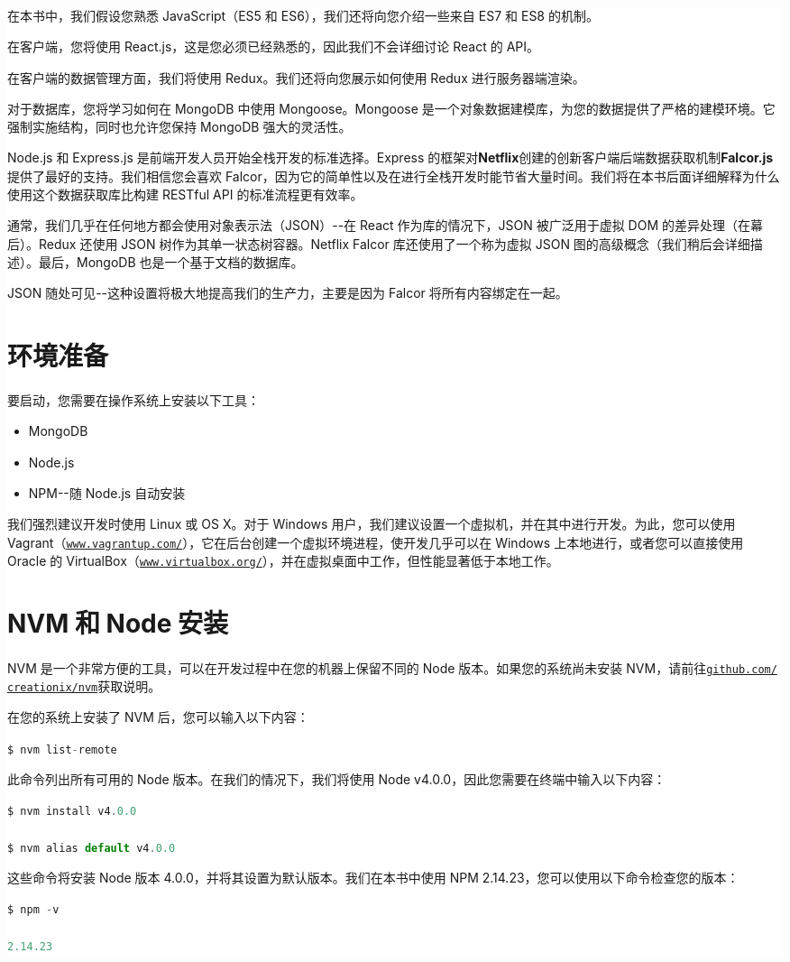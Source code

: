 在本书中，我们假设您熟悉 JavaScript（ES5 和 ES6），我们还将向您介绍一些来自 ES7 和 ES8 的机制。

在客户端，您将使用 React.js，这是您必须已经熟悉的，因此我们不会详细讨论 React 的 API。

在客户端的数据管理方面，我们将使用 Redux。我们还将向您展示如何使用 Redux 进行服务器端渲染。

对于数据库，您将学习如何在 MongoDB 中使用 Mongoose。Mongoose 是一个对象数据建模库，为您的数据提供了严格的建模环境。它强制实施结构，同时也允许您保持 MongoDB 强大的灵活性。

Node.js 和 Express.js 是前端开发人员开始全栈开发的标准选择。Express 的框架对**Netflix**创建的创新客户端后端数据获取机制**Falcor.js**提供了最好的支持。我们相信您会喜欢 Falcor，因为它的简单性以及在进行全栈开发时能节省大量时间。我们将在本书后面详细解释为什么使用这个数据获取库比构建 RESTful API 的标准流程更有效率。

通常，我们几乎在任何地方都会使用对象表示法（JSON）--在 React 作为库的情况下，JSON 被广泛用于虚拟 DOM 的差异处理（在幕后）。Redux 还使用 JSON 树作为其单一状态树容器。Netflix Falcor 库还使用了一个称为虚拟 JSON 图的高级概念（我们稍后会详细描述）。最后，MongoDB 也是一个基于文档的数据库。

JSON 随处可见--这种设置将极大地提高我们的生产力，主要是因为 Falcor 将所有内容绑定在一起。

# 环境准备

要启动，您需要在操作系统上安装以下工具：

+   MongoDB

+   Node.js

+   NPM--随 Node.js 自动安装

我们强烈建议开发时使用 Linux 或 OS X。对于 Windows 用户，我们建议设置一个虚拟机，并在其中进行开发。为此，您可以使用 Vagrant（[`www.vagrantup.com/`](https://www.vagrantup.com/)），它在后台创建一个虚拟环境进程，使开发几乎可以在 Windows 上本地进行，或者您可以直接使用 Oracle 的 VirtualBox（[`www.virtualbox.org/`](https://www.virtualbox.org/)），并在虚拟桌面中工作，但性能显著低于本地工作。

# NVM 和 Node 安装

NVM 是一个非常方便的工具，可以在开发过程中在您的机器上保留不同的 Node 版本。如果您的系统尚未安装 NVM，请前往[`github.com/creationix/nvm`](https://github.com/creationix/nvm)获取说明。

在您的系统上安装了 NVM 后，您可以输入以下内容：

```jsx
$ nvm list-remote

```

此命令列出所有可用的 Node 版本。在我们的情况下，我们将使用 Node v4.0.0，因此您需要在终端中输入以下内容：

```jsx
$ nvm install v4.0.0

$ nvm alias default v4.0.0

```

这些命令将安装 Node 版本 4.0.0，并将其设置为默认版本。我们在本书中使用 NPM 2.14.23，您可以使用以下命令检查您的版本：

```jsx
$ npm -v

2.14.23

```
